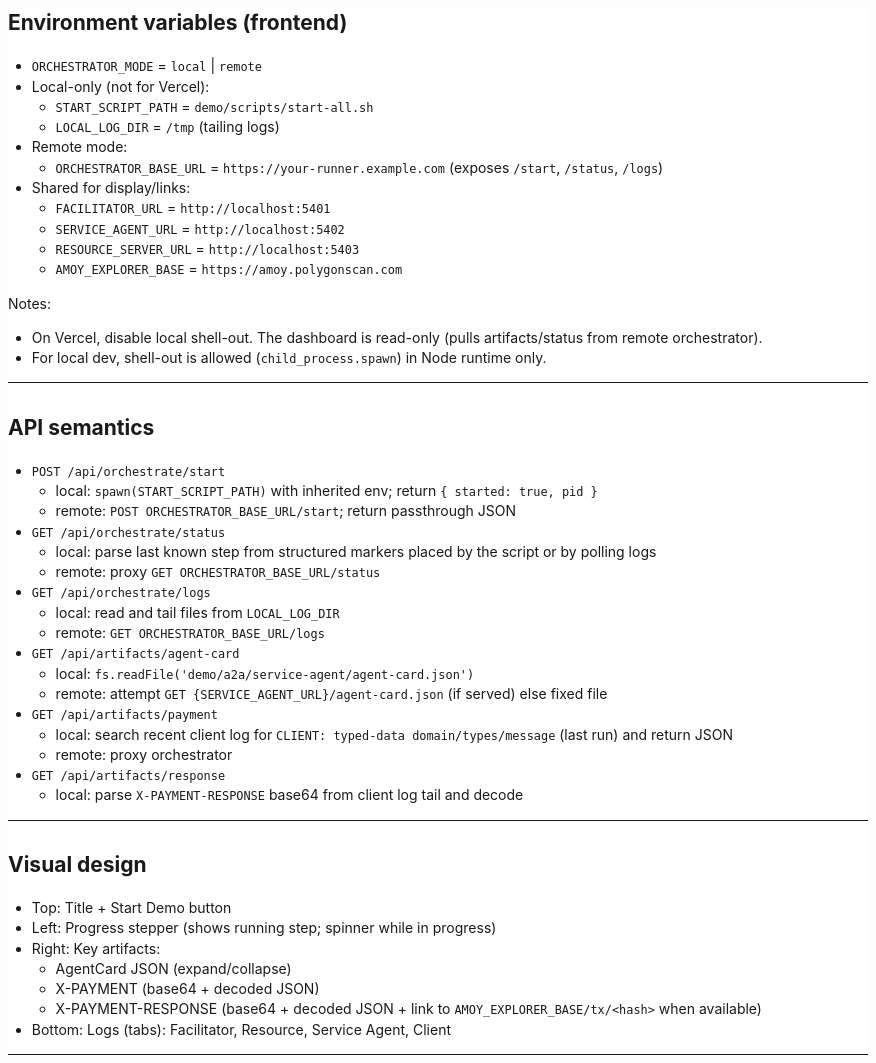 
## Environment variables (frontend)

- `ORCHESTRATOR_MODE` = `local` | `remote`
- Local-only (not for Vercel):
  - `START_SCRIPT_PATH` = `demo/scripts/start-all.sh`
  - `LOCAL_LOG_DIR` = `/tmp` (tailing logs)
- Remote mode:
  - `ORCHESTRATOR_BASE_URL` = `https://your-runner.example.com` (exposes `/start`, `/status`, `/logs`)
- Shared for display/links:
  - `FACILITATOR_URL` = `http://localhost:5401`
  - `SERVICE_AGENT_URL` = `http://localhost:5402`
  - `RESOURCE_SERVER_URL` = `http://localhost:5403`
  - `AMOY_EXPLORER_BASE` = `https://amoy.polygonscan.com`

Notes:
- On Vercel, disable local shell-out. The dashboard is read-only (pulls artifacts/status from remote orchestrator).
- For local dev, shell-out is allowed (`child_process.spawn`) in Node runtime only.

---

## API semantics

- `POST /api/orchestrate/start`
  - local: `spawn(START_SCRIPT_PATH)` with inherited env; return `{ started: true, pid }`
  - remote: `POST ORCHESTRATOR_BASE_URL/start`; return passthrough JSON
- `GET /api/orchestrate/status`
  - local: parse last known step from structured markers placed by the script or by polling logs
  - remote: proxy `GET ORCHESTRATOR_BASE_URL/status`
- `GET /api/orchestrate/logs`
  - local: read and tail files from `LOCAL_LOG_DIR`
  - remote: `GET ORCHESTRATOR_BASE_URL/logs`
- `GET /api/artifacts/agent-card`
  - local: `fs.readFile('demo/a2a/service-agent/agent-card.json')`
  - remote: attempt `GET {SERVICE_AGENT_URL}/agent-card.json` (if served) else fixed file
- `GET /api/artifacts/payment`
  - local: search recent client log for `CLIENT: typed-data domain/types/message` (last run) and return JSON
  - remote: proxy orchestrator
- `GET /api/artifacts/response`
  - local: parse `X-PAYMENT-RESPONSE` base64 from client log tail and decode

---

## Visual design

- Top: Title + Start Demo button
- Left: Progress stepper (shows running step; spinner while in progress)
- Right: Key artifacts:
  - AgentCard JSON (expand/collapse)
  - X-PAYMENT (base64 + decoded JSON)
  - X-PAYMENT-RESPONSE (base64 + decoded JSON + link to `AMOY_EXPLORER_BASE/tx/<hash>` when available)
- Bottom: Logs (tabs): Facilitator, Resource, Service Agent, Client

---